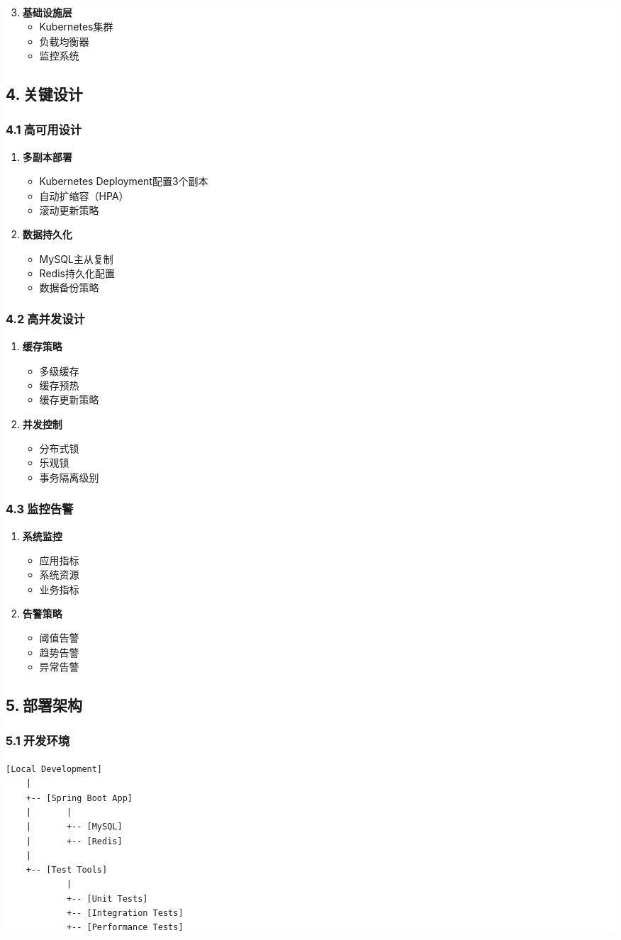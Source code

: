 3. **基础设施层**
   - Kubernetes集群
   - 负载均衡器
   - 监控系统

## 4. 关键设计

### 4.1 高可用设计

1. **多副本部署**
   - Kubernetes Deployment配置3个副本
   - 自动扩缩容（HPA）
   - 滚动更新策略

2. **数据持久化**
   - MySQL主从复制
   - Redis持久化配置
   - 数据备份策略

### 4.2 高并发设计

1. **缓存策略**
   - 多级缓存
   - 缓存预热
   - 缓存更新策略

2. **并发控制**
   - 分布式锁
   - 乐观锁
   - 事务隔离级别

### 4.3 监控告警

1. **系统监控**
   - 应用指标
   - 系统资源
   - 业务指标

2. **告警策略**
   - 阈值告警
   - 趋势告警
   - 异常告警

## 5. 部署架构

### 5.1 开发环境

```
[Local Development]
    |
    +-- [Spring Boot App]
    |       |
    |       +-- [MySQL]
    |       +-- [Redis]
    |
    +-- [Test Tools]
            |
            +-- [Unit Tests]
            +-- [Integration Tests]
            +-- [Performance Tests]
```
